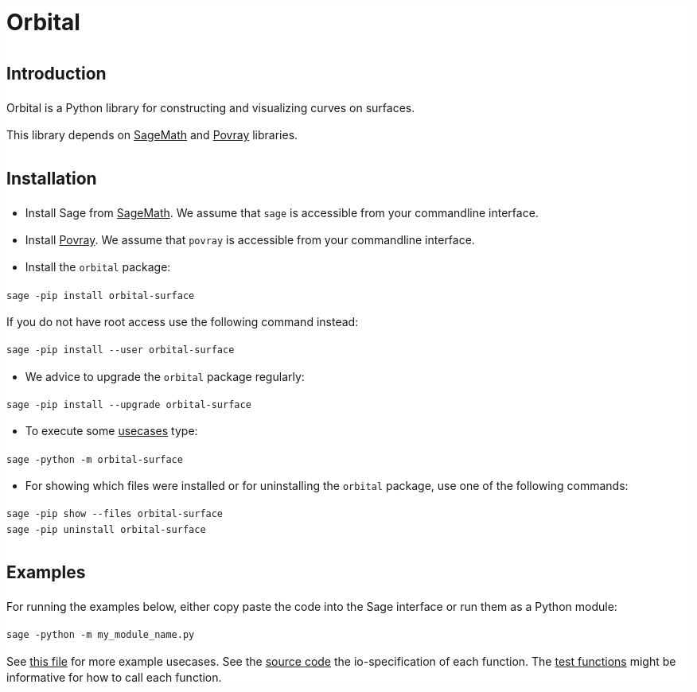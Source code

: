 # Orbital 


## Introduction

Orbital is a Python library for constructing and visualizing curves on surfaces.

This library depends on [SageMath](https://SageMath.org) and [Povray](http://povray.org) libraries.

## Installation

* Install Sage from [SageMath](https://SageMath.org).
We assume that `sage` is accessible from your commandline interface.

* Install [Povray](http://povray.org).
We assume that `povray` is accessible from your commandline interface.

* Install the `orbital` package: 
```    
sage -pip install orbital-surface
```    
If you do not have root access use the following command instead:
```    
sage -pip install --user orbital-surface
```    

* We advice to upgrade the `orbital` package regularly:
```
sage -pip install --upgrade orbital-surface
```
 
* To execute some [usecases](https://github.com/niels-lubbes/moebius_aut/blob/master/orbital/src/orbital/__main__.py) type:
```    
sage -python -m orbital-surface
```

* For showing which files were installed 
or for uninstalling the `orbital` package, 
use one of the following commands:
```
sage -pip show --files orbital-surface
sage -pip uninstall orbital-surface
```


## Examples

For running the examples below, either copy paste the code into the Sage interface or run them as a Python module:

    sage -python -m my_module_name.py

See [this file](https://github.com/niels-lubbes/orbital/blob/master/orbital/src/orbital/__main__.py) 
for more example usecases. 
See the [source code](https://github.com/niels-lubbes/orbital/blob/master/orbital/src/orbital)
the io-specification of each function.
The [test functions](https://github.com/niels-lubbes/orbital/blob/master/orbital/src/tests)
might be informative for how to call each function.
